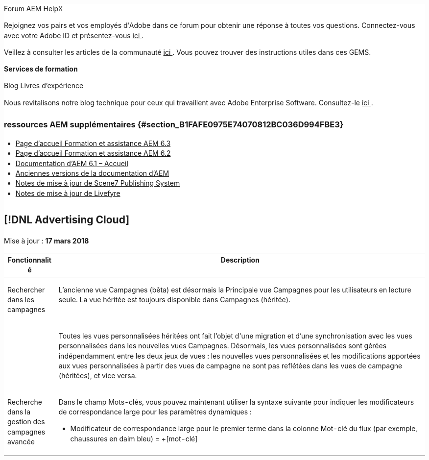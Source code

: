   <td colname="col2"> <p>Forum AEM HelpX </p> </td> 
   <td colname="col3"> <p>Rejoignez vos pairs et vos employés d'Adobe dans ce forum pour obtenir une réponse à toutes vos questions. Connectez-vous avec votre Adobe ID et présentez-vous <a href="https://forums.adobe.com/thread/2321910" format="https" scope="external">ici </a>. </p> <p>Veillez à consulter les articles de la communauté <a href="https://forums.adobe.com/thread/2421693" format="https" scope="external">ici </a>. Vous pouvez trouver des instructions utiles dans ces GEMS. </p> </td> 
  </tr> 
  <tr> 
   <td colname="col1"> <p> <b>Services de formation</b> </p> </td> 
   <td colname="col2"> <p>Blog Livres d’expérience </p> </td> 
   <td colname="col3"> <p>Nous revitalisons notre blog technique pour ceux qui travaillent avec Adobe Enterprise Software. Consultez-le <a href="https://blogs.adobe.com/experiencedelivers/" format="http" scope="external">ici </a>. </p> </td> 
  </tr> 
 </tbody> 
</table>

### ressources AEM supplémentaires   {#section_B1FAFE0975E74070812BC036D994FBE3}

* [Page d’accueil Formation et assistance AEM 6.3](https://helpx.adobe.com/fr/support/experience-manager/6-3.html)
* [Page d’accueil Formation et assistance AEM 6.2](https://helpx.adobe.com/fr/support/experience-manager/6-2.html)
* [Documentation d’AEM 6.1 – Accueil](https://docs.adobe.com/docs/en/aem/6-1.html)
* [Anciennes versions de la documentation d’AEM](https://helpx.adobe.com/fr/experience-manager/aem-previous-versions.html)
* [Notes de mise à jour de Scene7 Publishing System](https://docs.adobe.com/content/help/fr-FR/dynamic-media-developer-resources/release-notes/s7rn2017.html)
* [Notes de mise à jour de Livefyre](https://marketing.adobe.com/resources/help/en_US/livefyre/)

## [!DNL Advertising Cloud]

Mise à jour : **17 mars 2018**

<table id="table_A41D8C79DEE84AE59FE9C8D2D291FCD7"> 
 <thead> 
  <tr> 
   <th colname="col1" class="entry"> Fonctionnalité </th> 
   <th colname="col2" class="entry"> Description </th> 
  </tr> 
 </thead>
 <tbody> 
  <tr> 
   <td colname="col1"> <p>Rechercher dans les campagnes </p> </td> 
   <td colname="col2"> <p>L’ancienne vue Campagnes (bêta) est désormais la Principale vue Campagnes pour les utilisateurs en lecture seule. La vue héritée est toujours disponible dans Campagnes (héritée). </p> </td> 
  </tr> 
  <tr> 
   <td colname="col1"></td> 
   <td colname="col2"> <p>Toutes les vues personnalisées héritées ont fait l’objet d'une migration et d’une synchronisation avec les vues personnalisées dans les nouvelles vues Campagnes. Désormais, les vues personnalisées sont gérées indépendamment entre les deux jeux de vues : les nouvelles vues personnalisées et les modifications apportées aux vues personnalisées à partir des vues de campagne ne sont pas reflétées dans les vues de campagne (héritées), et vice versa. </p> </td> 
  </tr> 
  <tr> 
   <td colname="col1"> <p>Recherche dans la gestion des campagnes avancée </p> </td> 
   <td colname="col2"> <p>Dans le champ Mots-clés, vous pouvez maintenant utiliser la syntaxe suivante pour indiquer les modificateurs de correspondance large pour les paramètres dynamiques : </p> <p> 
     <ul id="ul_3A63B8F72CD84C80913D16F118F97141"> 
      <li id="li_F05093E792284E469B9986650FA22525">Modificateur de correspondance large pour le premier terme dans la colonne Mot-clé du flux (par exemple, chaussures en daim bleu) = +[mot-clé] </li> 
